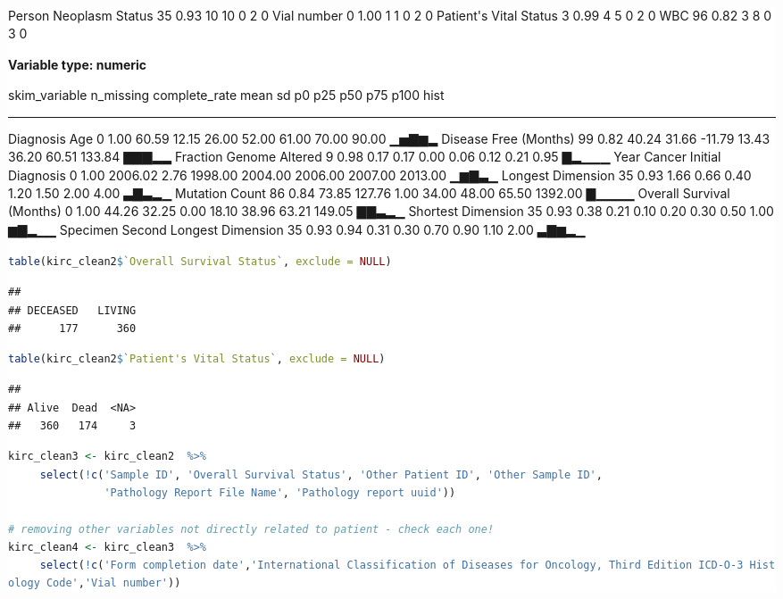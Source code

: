 Person Neoplasm Status                                                                                35            0.93    10    10       0          2            0
Vial number                                                                                            0            1.00     1     1       0          2            0
Patient's Vital Status                                                                                 3            0.99     4     5       0          2            0
WBC                                                                                                   96            0.82     3     8       0          3            0


**Variable type: numeric**

skim_variable                        n_missing   complete_rate      mean       sd        p0       p25       p50       p75      p100  hist  
----------------------------------  ----------  --------------  --------  -------  --------  --------  --------  --------  --------  ------
Diagnosis Age                                0            1.00     60.59    12.15     26.00     52.00     61.00     70.00     90.00  ▁▅▇▆▂ 
Disease Free (Months)                       99            0.82     40.24    31.66    -11.79     13.43     36.20     60.51    133.84  ▇▇▇▂▂ 
Fraction Genome Altered                      9            0.98      0.17     0.17      0.00      0.06      0.12      0.21      0.95  ▇▂▁▁▁ 
Year Cancer Initial Diagnosis                0            1.00   2006.02     2.76   1998.00   2004.00   2006.00   2007.00   2013.00  ▁▆▇▃▁ 
Longest Dimension                           35            0.93      1.66     0.66      0.40      1.20      1.50      2.00      4.00  ▃▇▃▂▁ 
Mutation Count                              86            0.84     73.85   127.76      1.00     34.00     48.00     65.50   1392.00  ▇▁▁▁▁ 
Overall Survival (Months)                    0            1.00     44.26    32.25      0.00     18.10     38.96     63.21    149.05  ▇▇▃▂▁ 
Shortest Dimension                          35            0.93      0.38     0.21      0.10      0.20      0.30      0.50      1.00  ▆▇▂▁▁ 
Specimen Second Longest Dimension           35            0.93      0.94     0.31      0.30      0.70      0.90      1.10      2.00  ▃▇▆▂▁ 

```r
table(kirc_clean2$`Overall Survival Status`, exclude = NULL)
```

```
## 
## DECEASED   LIVING 
##      177      360
```

```r
table(kirc_clean2$`Patient's Vital Status`, exclude = NULL)
```

```
## 
## Alive  Dead  <NA> 
##   360   174     3
```


```r
kirc_clean3 <- kirc_clean2  %>%
     select(!c('Sample ID', 'Overall Survival Status', 'Other Patient ID', 'Other Sample ID', 
               'Pathology Report File Name', 'Pathology report uuid'))
          
# removing other variables not directly related to patient - check each one!
kirc_clean4 <- kirc_clean3  %>%
     select(!c('Form completion date','International Classification of Diseases for Oncology, Third Edition ICD-O-3 Histology Code','Vial number'))
```
